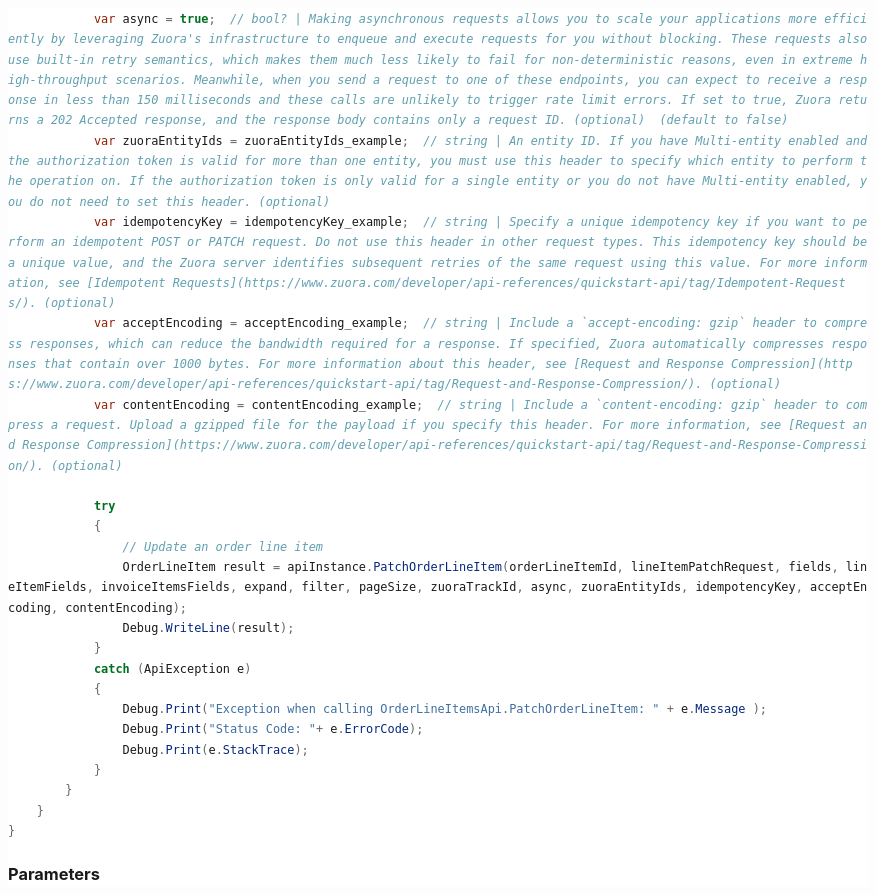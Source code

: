 ```csharp
            var async = true;  // bool? | Making asynchronous requests allows you to scale your applications more efficiently by leveraging Zuora's infrastructure to enqueue and execute requests for you without blocking. These requests also use built-in retry semantics, which makes them much less likely to fail for non-deterministic reasons, even in extreme high-throughput scenarios. Meanwhile, when you send a request to one of these endpoints, you can expect to receive a response in less than 150 milliseconds and these calls are unlikely to trigger rate limit errors. If set to true, Zuora returns a 202 Accepted response, and the response body contains only a request ID. (optional)  (default to false)
            var zuoraEntityIds = zuoraEntityIds_example;  // string | An entity ID. If you have Multi-entity enabled and the authorization token is valid for more than one entity, you must use this header to specify which entity to perform the operation on. If the authorization token is only valid for a single entity or you do not have Multi-entity enabled, you do not need to set this header. (optional) 
            var idempotencyKey = idempotencyKey_example;  // string | Specify a unique idempotency key if you want to perform an idempotent POST or PATCH request. Do not use this header in other request types. This idempotency key should be a unique value, and the Zuora server identifies subsequent retries of the same request using this value. For more information, see [Idempotent Requests](https://www.zuora.com/developer/api-references/quickstart-api/tag/Idempotent-Requests/). (optional) 
            var acceptEncoding = acceptEncoding_example;  // string | Include a `accept-encoding: gzip` header to compress responses, which can reduce the bandwidth required for a response. If specified, Zuora automatically compresses responses that contain over 1000 bytes. For more information about this header, see [Request and Response Compression](https://www.zuora.com/developer/api-references/quickstart-api/tag/Request-and-Response-Compression/). (optional) 
            var contentEncoding = contentEncoding_example;  // string | Include a `content-encoding: gzip` header to compress a request. Upload a gzipped file for the payload if you specify this header. For more information, see [Request and Response Compression](https://www.zuora.com/developer/api-references/quickstart-api/tag/Request-and-Response-Compression/). (optional) 

            try
            {
                // Update an order line item
                OrderLineItem result = apiInstance.PatchOrderLineItem(orderLineItemId, lineItemPatchRequest, fields, lineItemFields, invoiceItemsFields, expand, filter, pageSize, zuoraTrackId, async, zuoraEntityIds, idempotencyKey, acceptEncoding, contentEncoding);
                Debug.WriteLine(result);
            }
            catch (ApiException e)
            {
                Debug.Print("Exception when calling OrderLineItemsApi.PatchOrderLineItem: " + e.Message );
                Debug.Print("Status Code: "+ e.ErrorCode);
                Debug.Print(e.StackTrace);
            }
        }
    }
}
```

### Parameters

